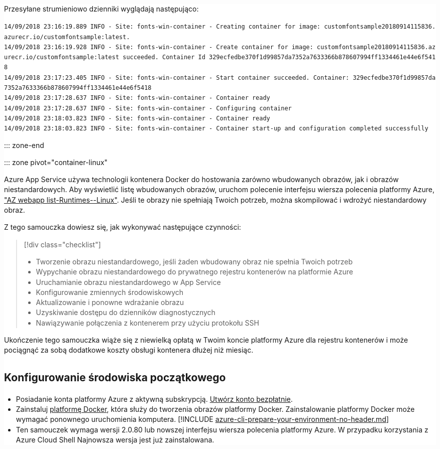 Przesyłane strumieniowo dzienniki wyglądają następująco:

```
14/09/2018 23:16:19.889 INFO - Site: fonts-win-container - Creating container for image: customfontsample20180914115836.azurecr.io/customfontsample:latest.
14/09/2018 23:16:19.928 INFO - Site: fonts-win-container - Create container for image: customfontsample20180914115836.azurecr.io/customfontsample:latest succeeded. Container Id 329ecfedbe370f1d99857da7352a7633366b878607994ff1334461e44e6f5418
14/09/2018 23:17:23.405 INFO - Site: fonts-win-container - Start container succeeded. Container: 329ecfedbe370f1d99857da7352a7633366b878607994ff1334461e44e6f5418
14/09/2018 23:17:28.637 INFO - Site: fonts-win-container - Container ready
14/09/2018 23:17:28.637 INFO - Site: fonts-win-container - Configuring container
14/09/2018 23:18:03.823 INFO - Site: fonts-win-container - Container ready
14/09/2018 23:18:03.823 INFO - Site: fonts-win-container - Container start-up and configuration completed successfully
```

::: zone-end

::: zone pivot="container-linux"

Azure App Service używa technologii kontenera Docker do hostowania zarówno wbudowanych obrazów, jak i obrazów niestandardowych. Aby wyświetlić listę wbudowanych obrazów, uruchom polecenie interfejsu wiersza polecenia platformy Azure, ["AZ webapp list-Runtimes--Linux"](/cli/azure/webapp#az-webapp-list-runtimes). Jeśli te obrazy nie spełniają Twoich potrzeb, można skompilować i wdrożyć niestandardowy obraz.

Z tego samouczka dowiesz się, jak wykonywać następujące czynności:

> [!div class="checklist"]
> * Tworzenie obrazu niestandardowego, jeśli żaden wbudowany obraz nie spełnia Twoich potrzeb
> * Wypychanie obrazu niestandardowego do prywatnego rejestru kontenerów na platformie Azure
> * Uruchamianie obrazu niestandardowego w App Service
> * Konfigurowanie zmiennych środowiskowych
> * Aktualizowanie i ponowne wdrażanie obrazu
> * Uzyskiwanie dostępu do dzienników diagnostycznych
> * Nawiązywanie połączenia z kontenerem przy użyciu protokołu SSH

Ukończenie tego samouczka wiąże się z niewielką opłatą w Twoim koncie platformy Azure dla rejestru kontenerów i może pociągnąć za sobą dodatkowe koszty obsługi kontenera dłużej niż miesiąc.

## <a name="set-up-your-initial-environment"></a>Konfigurowanie środowiska początkowego

- Posiadanie konta platformy Azure z aktywną subskrypcją. [Utwórz konto bezpłatnie](https://azure.microsoft.com/free/?ref=microsoft.com&utm_source=microsoft.com&utm_medium=docs&utm_campaign=visualstudio).
- Zainstaluj [platformę Docker](https://docs.docker.com/get-started/#setup), która służy do tworzenia obrazów platformy Docker. Zainstalowanie platformy Docker może wymagać ponownego uruchomienia komputera.
[!INCLUDE [azure-cli-prepare-your-environment-no-header.md](../../includes/azure-cli-prepare-your-environment-no-header.md)]
- Ten samouczek wymaga wersji 2.0.80 lub nowszej interfejsu wiersza polecenia platformy Azure. W przypadku korzystania z Azure Cloud Shell Najnowsza wersja jest już zainstalowana.
